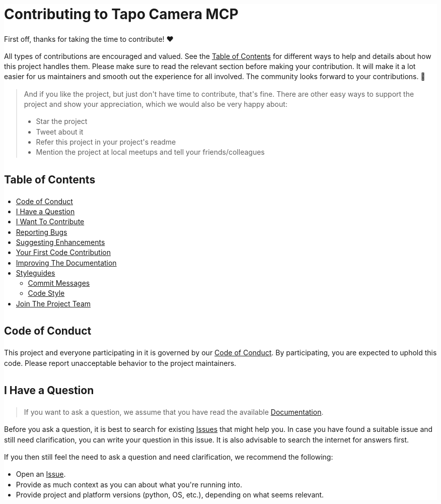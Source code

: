# Contributing to Tapo Camera MCP

First off, thanks for taking the time to contribute! ❤️

All types of contributions are encouraged and valued. See the [Table of Contents](#table-of-contents) for different ways to help and details about how this project handles them. Please make sure to read the relevant section before making your contribution. It will make it a lot easier for us maintainers and smooth out the experience for all involved. The community looks forward to your contributions. 🎉

> And if you like the project, but just don't have time to contribute, that's fine. There are other easy ways to support the project and show your appreciation, which we would also be very happy about:
> - Star the project
> - Tweet about it
> - Refer this project in your project's readme
> - Mention the project at local meetups and tell your friends/colleagues

## Table of Contents

- [Code of Conduct](#code-of-conduct)
- [I Have a Question](#i-have-a-question)
- [I Want To Contribute](#i-want-to-contribute)
- [Reporting Bugs](#reporting-bugs)
- [Suggesting Enhancements](#suggesting-enhancements)
- [Your First Code Contribution](#your-first-code-contribution)
- [Improving The Documentation](#improving-the-documentation)
- [Styleguides](#styleguides)
  - [Commit Messages](#commit-messages)
  - [Code Style](#code-style)
- [Join The Project Team](#join-the-project-team)

## Code of Conduct

This project and everyone participating in it is governed by our [Code of Conduct](CODE_OF_CONDUCT.md). By participating, you are expected to uphold this code. Please report unacceptable behavior to the project maintainers.

## I Have a Question

> If you want to ask a question, we assume that you have read the available [Documentation](https://github.com/yourusername/tapo-camera-mcp#readme).

Before you ask a question, it is best to search for existing [Issues](https://github.com/yourusername/tapo-camera-mcp/issues) that might help you. In case you have found a suitable issue and still need clarification, you can write your question in this issue. It is also advisable to search the internet for answers first.

If you then still feel the need to ask a question and need clarification, we recommend the following:

- Open an [Issue](https://github.com/yourusername/tapo-camera-mcp/issues/new).
- Provide as much context as you can about what you're running into.
- Provide project and platform versions (python, OS, etc.), depending on what seems relevant.
